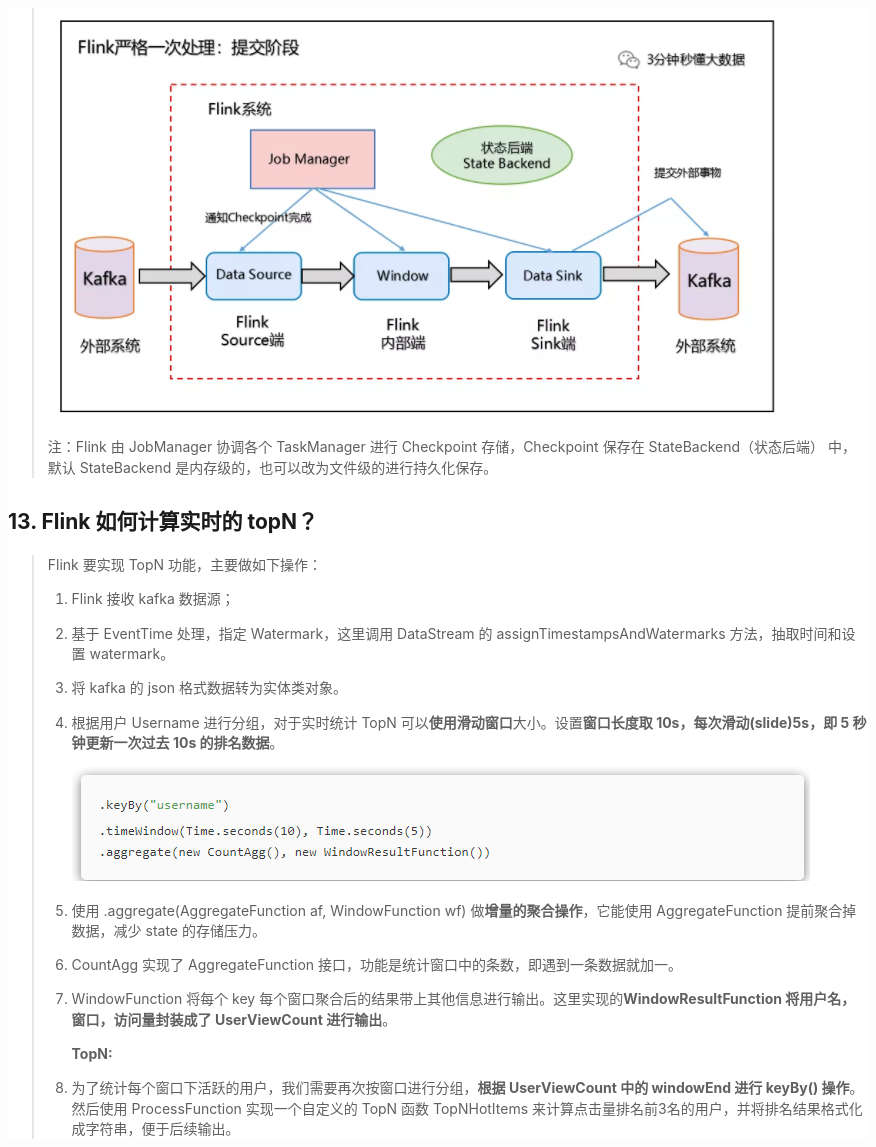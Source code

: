 >
> ![image-20220302213049633](大数据常见问题收录.assets/image-20220302213049633.png)
>
> 注：Flink 由 JobManager 协调各个 TaskManager 进行 Checkpoint 存储，Checkpoint 保存在 StateBackend（状态后端） 中，默认 StateBackend 是内存级的，也可以改为文件级的进行持久化保存。

## 13. Flink 如何计算实时的 topN？

> Flink 要实现 TopN 功能，主要做如下操作：
>
> 1. Flink 接收 kafka 数据源；
>
> 2. 基于 EventTime 处理，指定 Watermark，这里调用 DataStream 的 assignTimestampsAndWatermarks 方法，抽取时间和设置 watermark。
>
> 3. 将 kafka 的 json 格式数据转为实体类对象。
>
> 4. 根据用户 Username 进行分组，对于实时统计 TopN 可以**使用滑动窗口**大小。设置**窗口长度取 10s，每次滑动(slide)5s，即 5 秒钟更新一次过去 10s 的排名数据**。
>
>    ![image-20220302213214145](大数据常见问题收录.assets/image-20220302213214145.png)
>
> 
>
> 5. 使用 .aggregate(AggregateFunction af, WindowFunction wf) 做**增量的聚合操作**，它能使用 AggregateFunction 提前聚合掉数据，减少 state 的存储压力。
>
> 5. CountAgg 实现了 AggregateFunction 接口，功能是统计窗口中的条数，即遇到一条数据就加一。
>
> 5. WindowFunction 将每个 key 每个窗口聚合后的结果带上其他信息进行输出。这里实现的**WindowResultFunction 将用户名，窗口，访问量封装成了 UserViewCount 进行输出**。
>
>    **TopN:**
>
> 8. 为了统计每个窗口下活跃的用户，我们需要再次按窗口进行分组，**根据 UserViewCount 中的 windowEnd 进行 keyBy() 操作**。然后使用 ProcessFunction 实现一个自定义的 TopN 函数 TopNHotItems 来计算点击量排名前3名的用户，并将排名结果格式化成字符串，便于后续输出。
